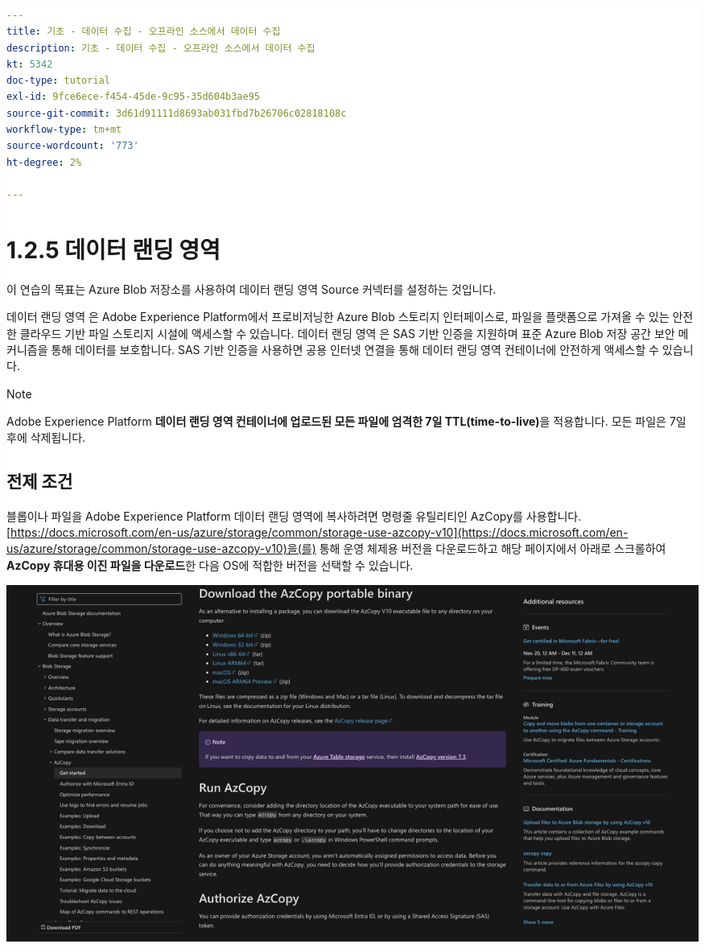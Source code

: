 ```yaml
---
title: 기초 - 데이터 수집 - 오프라인 소스에서 데이터 수집
description: 기초 - 데이터 수집 - 오프라인 소스에서 데이터 수집
kt: 5342
doc-type: tutorial
exl-id: 9fce6ece-f454-45de-9c95-35d604b3ae95
source-git-commit: 3d61d91111d8693ab031fbd7b26706c02818108c
workflow-type: tm+mt
source-wordcount: '773'
ht-degree: 2%

---
```


# 1.2.5 데이터 랜딩 영역

이 연습의 목표는 Azure Blob 저장소를 사용하여 데이터 랜딩 영역 Source 커넥터를 설정하는 것입니다.

데이터 랜딩 영역 은 Adobe Experience Platform에서 프로비저닝한 Azure Blob 스토리지 인터페이스로, 파일을 플랫폼으로 가져올 수 있는 안전한 클라우드 기반 파일 스토리지 시설에 액세스할 수 있습니다. 데이터 랜딩 영역 은 SAS 기반 인증을 지원하며 표준 Azure Blob 저장 공간 보안 메커니즘을 통해 데이터를 보호합니다. SAS 기반 인증을 사용하면 공용 인터넷 연결을 통해 데이터 랜딩 영역 컨테이너에 안전하게 액세스할 수 있습니다.

>[!NOTE]
>
> Adobe Experience Platform **데이터 랜딩 영역 컨테이너에 업로드된 모든 파일에 엄격한 7일 TTL(time-to-live)**&#x200B;을 적용합니다. 모든 파일은 7일 후에 삭제됩니다.


## 전제 조건

블롭이나 파일을 Adobe Experience Platform 데이터 랜딩 영역에 복사하려면 명령줄 유틸리티인 AzCopy를 사용합니다. [https://docs.microsoft.com/en-us/azure/storage/common/storage-use-azcopy-v10](https://docs.microsoft.com/en-us/azure/storage/common/storage-use-azcopy-v10)을(를) 통해 운영 체제용 버전을 다운로드하고 해당 페이지에서 아래로 스크롤하여 **AzCopy 휴대용 이진 파일을 다운로드**&#x200B;한 다음 OS에 적합한 버전을 선택할 수 있습니다.

![dlz-install-az-copy.png](./images/dlzinstallazcopy.png)
